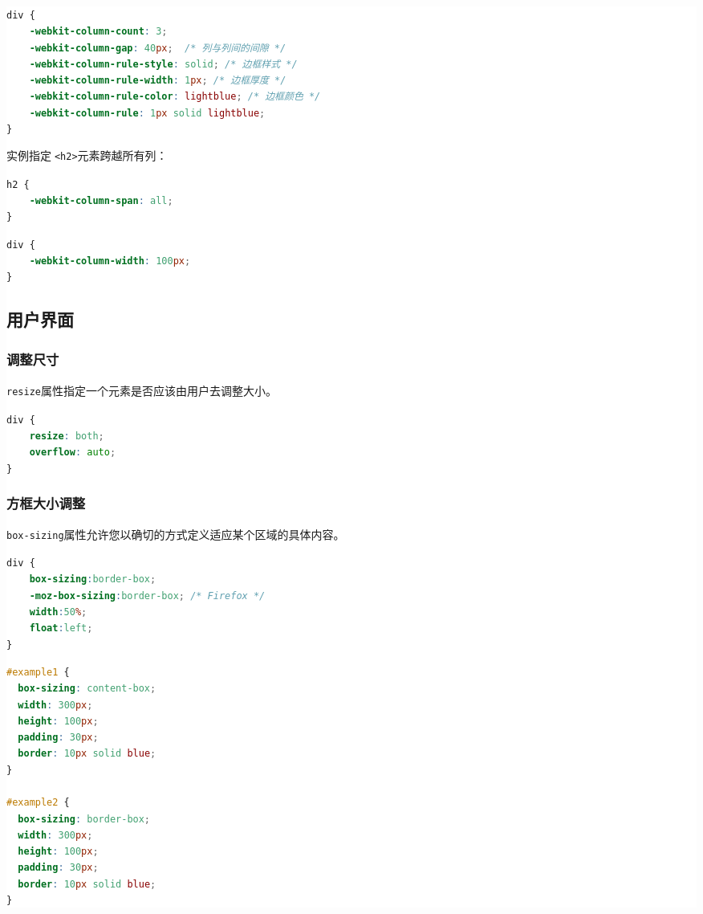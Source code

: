 ```css
div {
    -webkit-column-count: 3;
    -webkit-column-gap: 40px;  /* 列与列间的间隙 */
    -webkit-column-rule-style: solid; /* 边框样式 */
    -webkit-column-rule-width: 1px; /* 边框厚度 */
    -webkit-column-rule-color: lightblue; /* 边框颜色 */
    -webkit-column-rule: 1px solid lightblue;
}
```

实例指定 `<h2>`元素跨越所有列：

```css
h2 {
	-webkit-column-span: all;
}
```

```css
div {
    -webkit-column-width: 100px;
}
```

## 用户界面

### 调整尺寸

`resize`属性指定一个元素是否应该由用户去调整大小。

```css
div {
    resize: both;
    overflow: auto;
}
```

### 方框大小调整

`box-sizing`属性允许您以确切的方式定义适应某个区域的具体内容。

```css
div {
    box-sizing:border-box;
    -moz-box-sizing:border-box; /* Firefox */
    width:50%;
    float:left;
}
```

```css
#example1 {
  box-sizing: content-box;  
  width: 300px;
  height: 100px;
  padding: 30px;  
  border: 10px solid blue;
}

#example2 {
  box-sizing: border-box;
  width: 300px;
  height: 100px;
  padding: 30px;  
  border: 10px solid blue;
}
```

